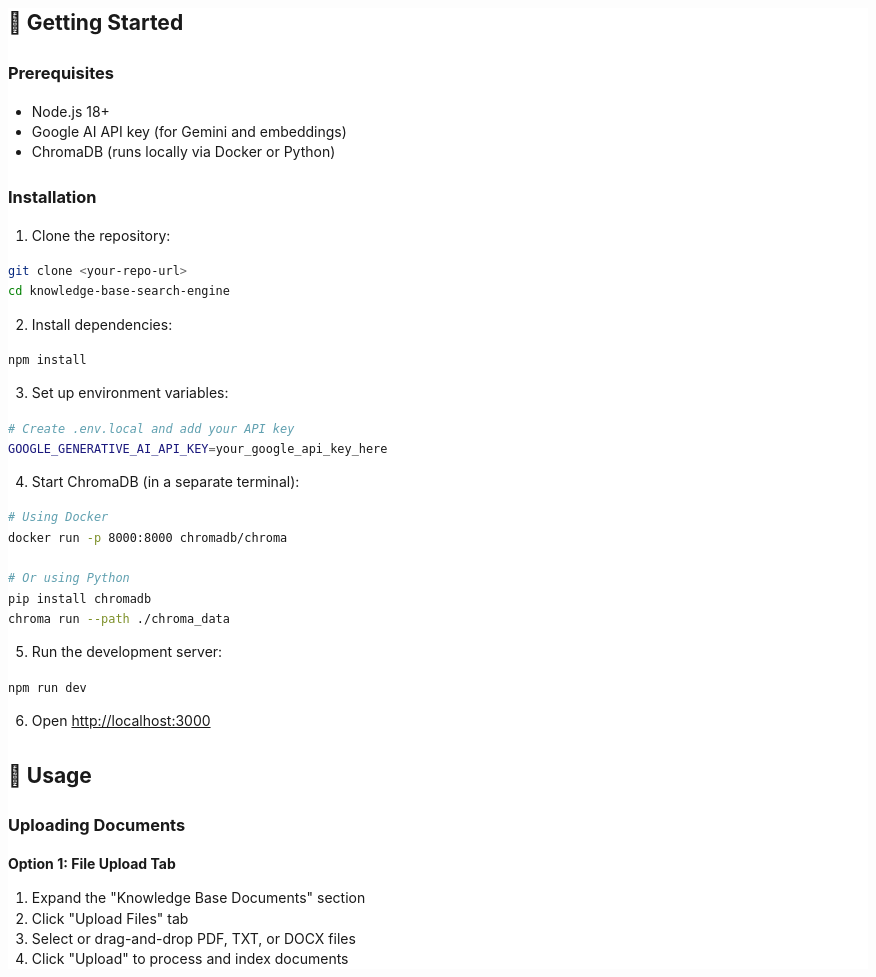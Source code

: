 ## 🚀 Getting Started

### Prerequisites

- Node.js 18+
- Google AI API key (for Gemini and embeddings)
- ChromaDB (runs locally via Docker or Python)

### Installation

1. Clone the repository:

```bash
git clone <your-repo-url>
cd knowledge-base-search-engine
```

2. Install dependencies:

```bash
npm install
```

3. Set up environment variables:

```bash
# Create .env.local and add your API key
GOOGLE_GENERATIVE_AI_API_KEY=your_google_api_key_here
```

4. Start ChromaDB (in a separate terminal):

```bash
# Using Docker
docker run -p 8000:8000 chromadb/chroma

# Or using Python
pip install chromadb
chroma run --path ./chroma_data
```

5. Run the development server:

```bash
npm run dev
```

6. Open [http://localhost:3000](http://localhost:3000)

## 📖 Usage

### Uploading Documents

**Option 1: File Upload Tab**

1. Expand the "Knowledge Base Documents" section
2. Click "Upload Files" tab
3. Select or drag-and-drop PDF, TXT, or DOCX files
4. Click "Upload" to process and index documents
